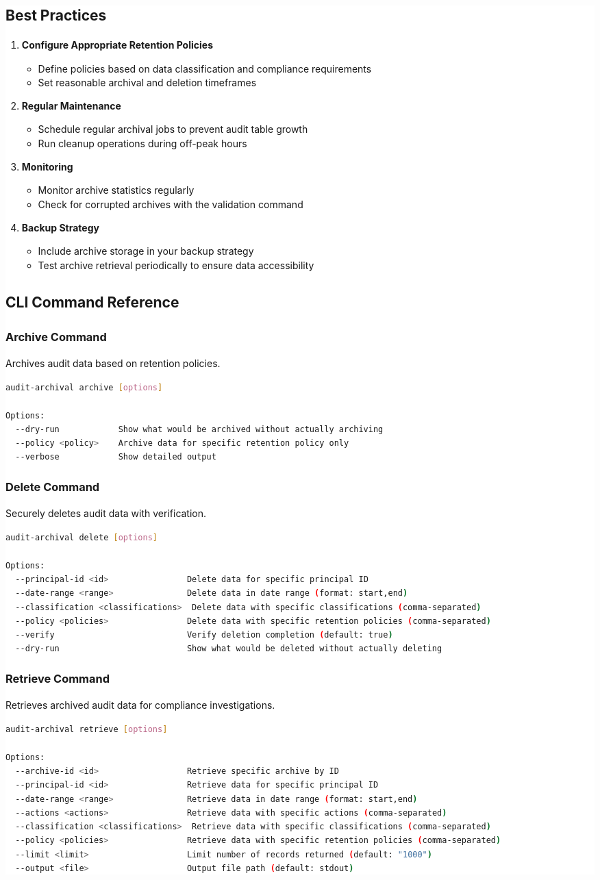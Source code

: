 ## Best Practices

1. **Configure Appropriate Retention Policies**
   - Define policies based on data classification and compliance requirements
   - Set reasonable archival and deletion timeframes

2. **Regular Maintenance**
   - Schedule regular archival jobs to prevent audit table growth
   - Run cleanup operations during off-peak hours

3. **Monitoring**
   - Monitor archive statistics regularly
   - Check for corrupted archives with the validation command

4. **Backup Strategy**
   - Include archive storage in your backup strategy
   - Test archive retrieval periodically to ensure data accessibility

## CLI Command Reference

### Archive Command

Archives audit data based on retention policies.

```bash
audit-archival archive [options]

Options:
  --dry-run            Show what would be archived without actually archiving
  --policy <policy>    Archive data for specific retention policy only
  --verbose            Show detailed output
```

### Delete Command

Securely deletes audit data with verification.

```bash
audit-archival delete [options]

Options:
  --principal-id <id>                Delete data for specific principal ID
  --date-range <range>               Delete data in date range (format: start,end)
  --classification <classifications>  Delete data with specific classifications (comma-separated)
  --policy <policies>                Delete data with specific retention policies (comma-separated)
  --verify                           Verify deletion completion (default: true)
  --dry-run                          Show what would be deleted without actually deleting
```

### Retrieve Command

Retrieves archived audit data for compliance investigations.

```bash
audit-archival retrieve [options]

Options:
  --archive-id <id>                  Retrieve specific archive by ID
  --principal-id <id>                Retrieve data for specific principal ID
  --date-range <range>               Retrieve data in date range (format: start,end)
  --actions <actions>                Retrieve data with specific actions (comma-separated)
  --classification <classifications>  Retrieve data with specific classifications (comma-separated)
  --policy <policies>                Retrieve data with specific retention policies (comma-separated)
  --limit <limit>                    Limit number of records returned (default: "1000")
  --output <file>                    Output file path (default: stdout)
```